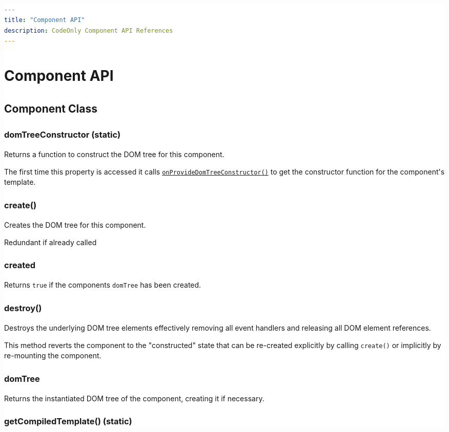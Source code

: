 ```yaml
---
title: "Component API"
description: CodeOnly Component API References
---
```

# Component API

## Component Class

### domTreeConstructor (static)

Returns a function to construct the DOM tree for this component.

<div class="tip">

The first time this property is accessed it calls [`onProvideDomTreeConstructor()`](#onprovidedomtreeconstructor-static)
to get the constructor function for the component's template.

</div>



### create()

Creates the DOM tree for this component.

Redundant if already called



### created

Returns `true` if the components `domTree` has been created.



### destroy()

Destroys the underlying DOM tree elements effectively  removing 
all event handlers and releasing all DOM element references.

This method reverts the component to the "constructed" state that can
be re-created explicitly by calling `create()` or implicitly by
re-mounting the component.



### domTree

Returns the instantiated DOM tree of the component, creating
it if necessary.



### getCompiledTemplate() (static)
